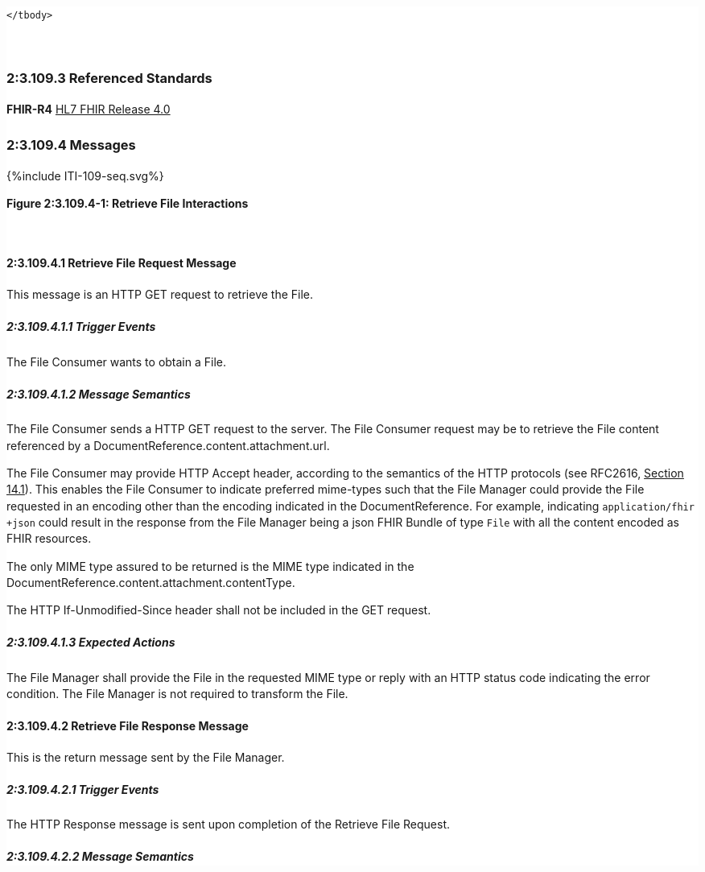     </tbody>
</table>
<br>

### 2:3.109.3 Referenced Standards

**FHIR-R4** [HL7 FHIR Release 4.0](http://www.hl7.org/FHIR/R4)

### 2:3.109.4 Messages

<div>
{%include ITI-109-seq.svg%}
<p><b>Figure 2:3.109.4-1: Retrieve File Interactions</b></p>
</div>

<br clear="all">

#### 2:3.109.4.1 Retrieve File Request Message

This message is an HTTP GET request to retrieve the File. 

##### 2:3.109.4.1.1 Trigger Events

The File Consumer wants to obtain a File. 

##### 2:3.109.4.1.2 Message Semantics

The File Consumer sends a HTTP GET request to the server. The File Consumer request may be to retrieve the File content referenced by a DocumentReference.content.attachment.url. 

The File Consumer may provide HTTP Accept header, according to the semantics of the HTTP protocols (see RFC2616, [Section 14.1](https://datatracker.ietf.org/doc/html/rfc2616#section-14.1)).  This enables the File Consumer to indicate preferred mime-types such that the File Manager could provide the File requested in an encoding other than the encoding indicated in the DocumentReference. For example, indicating `application/fhir+json` could result in the response from the File Manager being a json FHIR Bundle of type `File` with all the content encoded as FHIR resources.

The only MIME type assured to be returned is the MIME type indicated in the DocumentReference.content.attachment.contentType.

The HTTP If-Unmodified-Since header shall not be included in the GET request.

##### 2:3.109.4.1.3 Expected Actions

The File Manager shall provide the File in the requested MIME type or reply with an HTTP status code indicating the error condition. The File Manager is not required to transform the File.

#### 2:3.109.4.2 Retrieve File Response Message

This is the return message sent by the File Manager. 

##### 2:3.109.4.2.1 Trigger Events

The HTTP Response message is sent upon completion of the Retrieve File Request. 

##### 2:3.109.4.2.2 Message Semantics
